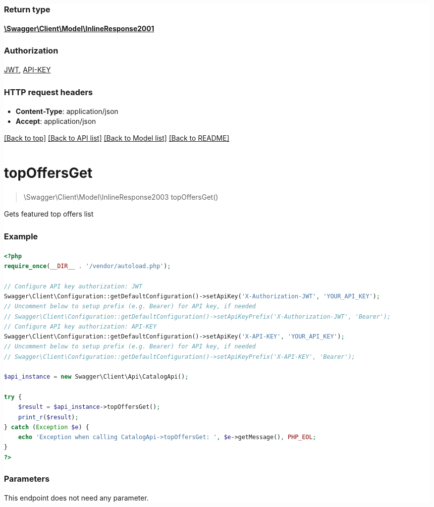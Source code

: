 ### Return type

[**\Swagger\Client\Model\InlineResponse2001**](../Model/InlineResponse2001.md)

### Authorization

[JWT](../../README.md#JWT), [API-KEY](../../README.md#API-KEY)

### HTTP request headers

 - **Content-Type**: application/json
 - **Accept**: application/json

[[Back to top]](#) [[Back to API list]](../../README.md#documentation-for-api-endpoints) [[Back to Model list]](../../README.md#documentation-for-models) [[Back to README]](../../README.md)

# **topOffersGet**
> \Swagger\Client\Model\InlineResponse2003 topOffersGet()



Gets featured top offers list

### Example
```php
<?php
require_once(__DIR__ . '/vendor/autoload.php');

// Configure API key authorization: JWT
Swagger\Client\Configuration::getDefaultConfiguration()->setApiKey('X-Authorization-JWT', 'YOUR_API_KEY');
// Uncomment below to setup prefix (e.g. Bearer) for API key, if needed
// Swagger\Client\Configuration::getDefaultConfiguration()->setApiKeyPrefix('X-Authorization-JWT', 'Bearer');
// Configure API key authorization: API-KEY
Swagger\Client\Configuration::getDefaultConfiguration()->setApiKey('X-API-KEY', 'YOUR_API_KEY');
// Uncomment below to setup prefix (e.g. Bearer) for API key, if needed
// Swagger\Client\Configuration::getDefaultConfiguration()->setApiKeyPrefix('X-API-KEY', 'Bearer');

$api_instance = new Swagger\Client\Api\CatalogApi();

try {
    $result = $api_instance->topOffersGet();
    print_r($result);
} catch (Exception $e) {
    echo 'Exception when calling CatalogApi->topOffersGet: ', $e->getMessage(), PHP_EOL;
}
?>
```

### Parameters
This endpoint does not need any parameter.
